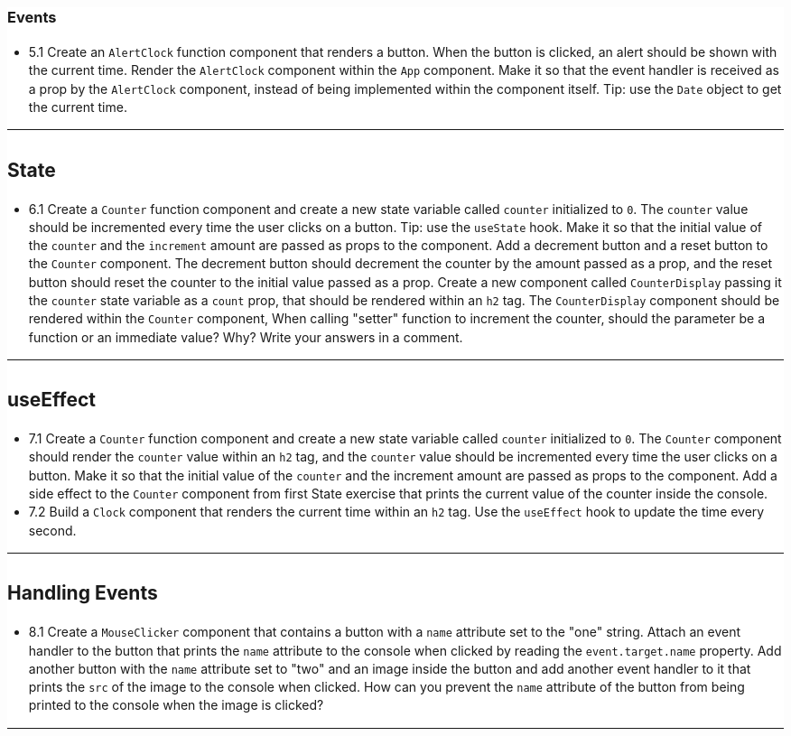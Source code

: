 
### Events

-   5.1 Create an `AlertClock` function component that renders a button. When the button is clicked, an alert should be shown with the current time. Render the `AlertClock` component within the `App` component. Make it so that the event handler is received as a prop by the `AlertClock` component, instead of being implemented within the component itself. Tip: use the `Date` object to get the current time.

---

## State

-   6.1 Create a `Counter` function component and create a new state variable called `counter` initialized to `0`. 
    The `counter` value should be incremented every time the user clicks on a button. Tip: use the `useState` hook. Make it so that the initial value of the `counter` and the `increment` amount are passed as props to the component.
    Add a decrement button and a reset button to the `Counter` component. 
    The decrement button should decrement the counter by the amount passed as a prop, and the reset button should reset the counter to the initial value passed as a prop.
    Create a new component called `CounterDisplay` passing it the `counter` state variable as a `count` prop, that should be rendered within an `h2` tag.
    The `CounterDisplay` component should be rendered within the `Counter` component,
    When calling "setter" function to increment the counter, should the parameter be a function or an immediate value? Why?
    Write your answers in a comment.
---

## useEffect

-   7.1 Create a `Counter` function component and create a new state variable called `counter` initialized to `0`. 
    The `Counter` component should render the `counter` value within an `h2` tag, and the `counter` value should be incremented every time the user clicks on a button. 
    Make it so that the initial value of the `counter` and the increment amount are passed as props to the component. 
    Add a side effect to the `Counter` component from first State exercise that prints the current value of the counter inside the console.
-   7.2 Build a `Clock` component that renders the current time within an `h2` tag. Use the `useEffect` hook to update the time every second.

---

## Handling Events

-   8.1 Create a `MouseClicker` component that contains a button with a `name` attribute set to the "one" string. 
    Attach an event handler to the button that prints the `name` attribute to the console when clicked by reading the `event.target.name` property. 
    Add another button with the `name` attribute set to "two" and an image inside the button and add another event handler to it that prints the `src` of the image to the console when clicked. 
    How can you prevent the `name` attribute of the button from being printed to the console when the image is clicked?

---